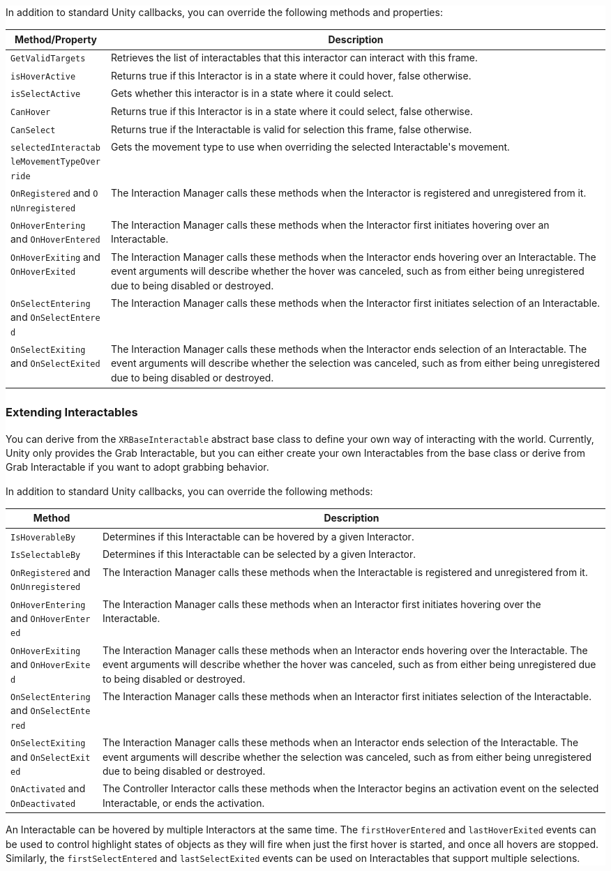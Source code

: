 In addition to standard Unity callbacks, you can override the following methods and properties:

|Method/Property|Description|
|---|---|
|`GetValidTargets`|Retrieves the list of interactables that this interactor can interact with this frame.|
|`isHoverActive`|Returns true if this Interactor is in a state where it could hover, false otherwise.|
|`isSelectActive`|Gets whether this interactor is in a state where it could select.|
|`CanHover`|Returns true if this Interactor is in a state where it could select, false otherwise.|
|`CanSelect`|Returns true if the Interactable is valid for selection this frame, false otherwise.|
|`selectedInteractableMovementTypeOverride`|Gets the movement type to use when overriding the selected Interactable's movement.|
|`OnRegistered` and `OnUnregistered`|The Interaction Manager calls these methods when the Interactor is registered and unregistered from it.|
|`OnHoverEntering` and `OnHoverEntered`|The Interaction Manager calls these methods when the Interactor first initiates hovering over an Interactable.|
|`OnHoverExiting` and `OnHoverExited`|The Interaction Manager calls these methods when the Interactor ends hovering over an Interactable. The event arguments will describe whether the hover was canceled, such as from either being unregistered due to being disabled or destroyed.|
|`OnSelectEntering` and `OnSelectEntered`|The Interaction Manager calls these methods when the Interactor first initiates selection of an Interactable.|
|`OnSelectExiting` and `OnSelectExited`|The Interaction Manager calls these methods when the Interactor ends selection of an Interactable. The event arguments will describe whether the selection was canceled, such as from either being unregistered due to being disabled or destroyed.|

### Extending Interactables

You can derive from the `XRBaseInteractable` abstract base class to define your own way of interacting with the world. Currently, Unity only provides the Grab Interactable, but you can either create your own Interactables from the base class or derive from Grab Interactable if you want to adopt grabbing behavior.

In addition to standard Unity callbacks, you can override the following methods:

|Method|Description|
|---|---|
|`IsHoverableBy`|Determines if this Interactable can be hovered by a given Interactor.|
|`IsSelectableBy`|Determines if this Interactable can be selected by a given Interactor.|
|`OnRegistered` and `OnUnregistered`|The Interaction Manager calls these methods when the Interactable is registered and unregistered from it.|
|`OnHoverEntering` and `OnHoverEntered`|The Interaction Manager calls these methods when an Interactor first initiates hovering over the Interactable.|
|`OnHoverExiting` and `OnHoverExited`|The Interaction Manager calls these methods when an Interactor ends hovering over the Interactable. The event arguments will describe whether the hover was canceled, such as from either being unregistered due to being disabled or destroyed.|
|`OnSelectEntering` and `OnSelectEntered`|The Interaction Manager calls these methods when an Interactor first initiates selection of the Interactable.|
|`OnSelectExiting` and `OnSelectExited`|The Interaction Manager calls these methods when an Interactor ends selection of the Interactable. The event arguments will describe whether the selection was canceled, such as from either being unregistered due to being disabled or destroyed.|
|`OnActivated` and `OnDeactivated`|The Controller Interactor calls these methods when the Interactor begins an activation event on the selected Interactable, or ends the activation.|

An Interactable can be hovered by multiple Interactors at the same time. The `firstHoverEntered` and `lastHoverExited` events can be used to control highlight states of objects as they will fire when just the first hover is started, and once all hovers are stopped. Similarly, the `firstSelectEntered` and `lastSelectExited` events can be used on Interactables that support multiple selections.
